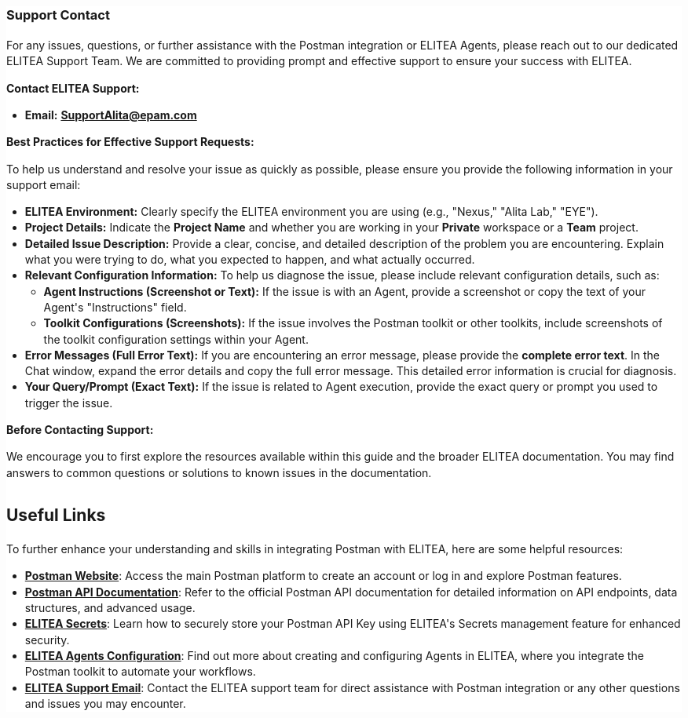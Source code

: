 ### Support Contact

For any issues, questions, or further assistance with the Postman integration or ELITEA Agents, please reach out to our dedicated ELITEA Support Team. We are committed to providing prompt and effective support to ensure your success with ELITEA.

**Contact ELITEA Support:**

*   **Email:**  **[SupportAlita@epam.com](mailto:SupportAlita@epam.com)**

**Best Practices for Effective Support Requests:**

To help us understand and resolve your issue as quickly as possible, please ensure you provide the following information in your support email:

*   **ELITEA Environment:** Clearly specify the ELITEA environment you are using (e.g., "Nexus," "Alita Lab," "EYE").
*   **Project Details:**  Indicate the **Project Name** and whether you are working in your **Private** workspace or a **Team** project.
*   **Detailed Issue Description:** Provide a clear, concise, and detailed description of the problem you are encountering. Explain what you were trying to do, what you expected to happen, and what actually occurred.
*   **Relevant Configuration Information:**  To help us diagnose the issue, please include relevant configuration details, such as:
    *   **Agent Instructions (Screenshot or Text):** If the issue is with an Agent, provide a screenshot or copy the text of your Agent's "Instructions" field.
    *   **Toolkit Configurations (Screenshots):** If the issue involves the Postman toolkit or other toolkits, include screenshots of the toolkit configuration settings within your Agent.
*   **Error Messages (Full Error Text):** If you are encountering an error message, please provide the **complete error text**. In the Chat window, expand the error details and copy the full error message. This detailed error information is crucial for diagnosis.
*   **Your Query/Prompt (Exact Text):** If the issue is related to Agent execution, provide the exact query or prompt you used to trigger the issue.

**Before Contacting Support:**

We encourage you to first explore the resources available within this guide and the broader ELITEA documentation. You may find answers to common questions or solutions to known issues in the documentation.

## Useful Links

To further enhance your understanding and skills in integrating Postman with ELITEA, here are some helpful resources:

*   **[Postman Website](https://www.postman.com/)**: Access the main Postman platform to create an account or log in and explore Postman features.
*   **[Postman API Documentation](https://docs.api.getpostman.com/)**:  Refer to the official Postman API documentation for detailed information on API endpoints, data structures, and advanced usage.
*   **[ELITEA Secrets](../../platform-documentation/menus/settings.md#secrets)**: Learn how to securely store your Postman API Key using ELITEA's Secrets management feature for enhanced security.
*   **[ELITEA Agents Configuration](../../platform-documentation/menus/agents.md)**:  Find out more about creating and configuring Agents in ELITEA, where you integrate the Postman toolkit to automate your workflows.
*   **[ELITEA Support Email](mailto:SupportAlita@epam.com)**: Contact the ELITEA support team for direct assistance with Postman integration or any other questions and issues you may encounter.

